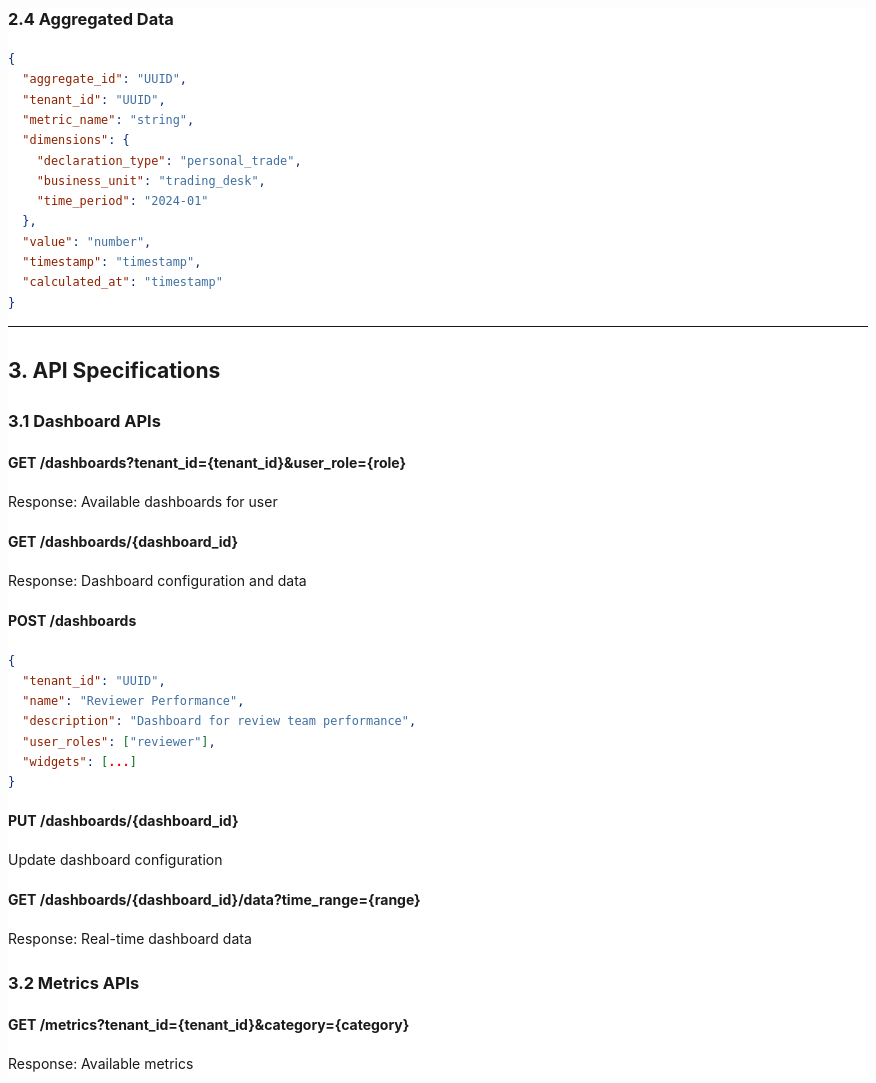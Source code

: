 ### 2.4 Aggregated Data
```json
{
  "aggregate_id": "UUID",
  "tenant_id": "UUID",
  "metric_name": "string",
  "dimensions": {
    "declaration_type": "personal_trade",
    "business_unit": "trading_desk",
    "time_period": "2024-01"
  },
  "value": "number",
  "timestamp": "timestamp",
  "calculated_at": "timestamp"
}
```

---

## 3. API Specifications

### 3.1 Dashboard APIs

#### GET /dashboards?tenant_id={tenant_id}&user_role={role}
Response: Available dashboards for user

#### GET /dashboards/{dashboard_id}
Response: Dashboard configuration and data

#### POST /dashboards
```json
{
  "tenant_id": "UUID",
  "name": "Reviewer Performance",
  "description": "Dashboard for review team performance",
  "user_roles": ["reviewer"],
  "widgets": [...]
}
```

#### PUT /dashboards/{dashboard_id}
Update dashboard configuration

#### GET /dashboards/{dashboard_id}/data?time_range={range}
Response: Real-time dashboard data

### 3.2 Metrics APIs

#### GET /metrics?tenant_id={tenant_id}&category={category}
Response: Available metrics
